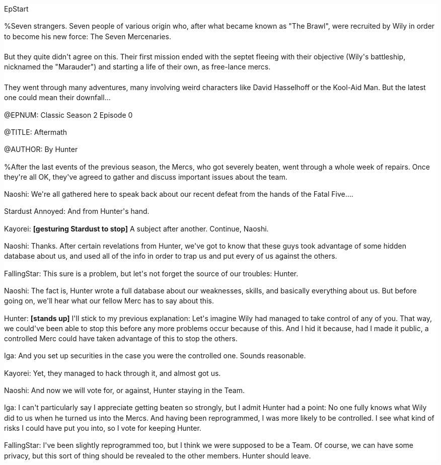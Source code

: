 
EpStart



%Seven strangers. Seven people of various origin who, after what became known as "The Brawl", were recruited by Wily in order to become his new force: The Seven Mercenaries.<br><br>
But they quite didn't agree on this. Their first mission ended with the septet fleeing with their objective (Wily's battleship, nicknamed the "Marauder") and starting a life of their own, as free-lance mercs.<br><br>
They went through many adventures, many involving weird characters like David Hasselhoff or the Kool-Aid Man. But the latest one could mean their downfall...

@EPNUM: Classic Season 2 Episode 0

@TITLE: Aftermath

@AUTHOR: By Hunter




%After the last events of the previous season, the Mercs, who got severely beaten, went through a whole week of repairs. Once they're all OK, they've agreed to gather and discuss important issues about the team.

Naoshi: We're all gathered here to speak back about our recent defeat from the hands of the Fatal Five....

Stardust Annoyed: And from Hunter's hand.

Kayorei: **[gesturing Stardust to stop]** A subject after another. Continue, Naoshi.

Naoshi: Thanks. After certain revelations from Hunter, we've got to know that these guys took advantage of some hidden database about us, and used all of the info in order to trap us and put every of us against the others.

FallingStar: This sure is a problem, but let's not forget the source of our troubles: Hunter.

Naoshi: The fact is, Hunter wrote a full database about our weaknesses, skills, and basically everything about us. But before going on, we'll hear what our fellow Merc has to say about this.

Hunter: **[stands up]** I'll stick to my previous explanation: Let's imagine Wily had managed to take control of any of you. That way, we could've been able to stop this before any more problems occur because of this. And I hid it because, had I made it public, a controlled Merc could have taken advantage of this to stop the others.

Iga: And you set up securities in the case you were the controlled one. Sounds reasonable.

Kayorei: Yet, they managed to hack through it, and almost got us.

Naoshi: And now we will vote for, or against, Hunter staying in the Team.

Iga: I can't particularly say I appreciate getting beaten so strongly, but I admit Hunter had a point: No one fully knows what Wily did to us when he turned us into the Mercs. And having been reprogrammed, I was more likely to be controlled. I see what kind of risks I could have put you into, so I vote for keeping Hunter.

FallingStar: I've been slightly reprogrammed too, but I think we were supposed to be a Team. Of course, we can have some privacy, but this sort of thing should be revealed to the other members. Hunter should leave.
